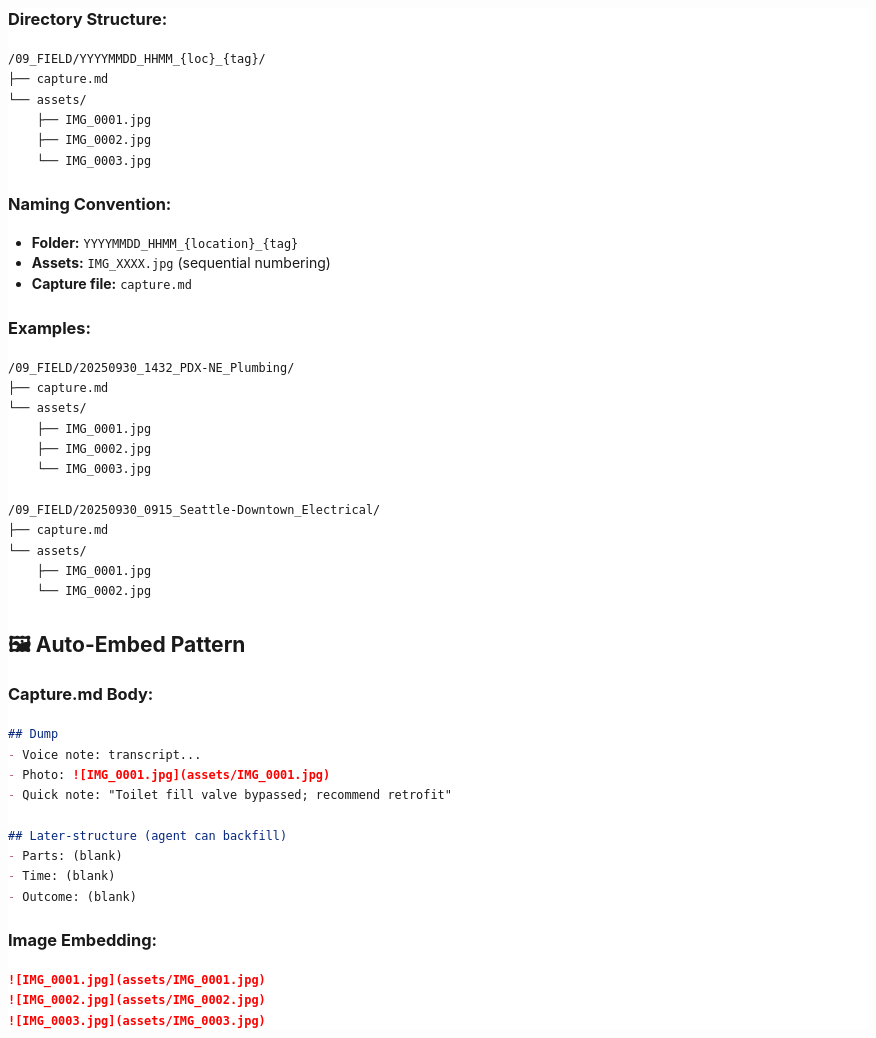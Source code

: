 ### **Directory Structure:**
```
/09_FIELD/YYYYMMDD_HHMM_{loc}_{tag}/
├── capture.md
└── assets/
    ├── IMG_0001.jpg
    ├── IMG_0002.jpg
    └── IMG_0003.jpg
```

### **Naming Convention:**
- **Folder:** `YYYYMMDD_HHMM_{location}_{tag}`
- **Assets:** `IMG_XXXX.jpg` (sequential numbering)
- **Capture file:** `capture.md`

### **Examples:**
```
/09_FIELD/20250930_1432_PDX-NE_Plumbing/
├── capture.md
└── assets/
    ├── IMG_0001.jpg
    ├── IMG_0002.jpg
    └── IMG_0003.jpg

/09_FIELD/20250930_0915_Seattle-Downtown_Electrical/
├── capture.md
└── assets/
    ├── IMG_0001.jpg
    └── IMG_0002.jpg
```

## 🖼️ Auto-Embed Pattern

### **Capture.md Body:**
```markdown
## Dump
- Voice note: transcript...
- Photo: ![IMG_0001.jpg](assets/IMG_0001.jpg)
- Quick note: "Toilet fill valve bypassed; recommend retrofit"

## Later-structure (agent can backfill)
- Parts: (blank)
- Time: (blank)
- Outcome: (blank)
```

### **Image Embedding:**
```markdown
![IMG_0001.jpg](assets/IMG_0001.jpg)
![IMG_0002.jpg](assets/IMG_0002.jpg)
![IMG_0003.jpg](assets/IMG_0003.jpg)
```
